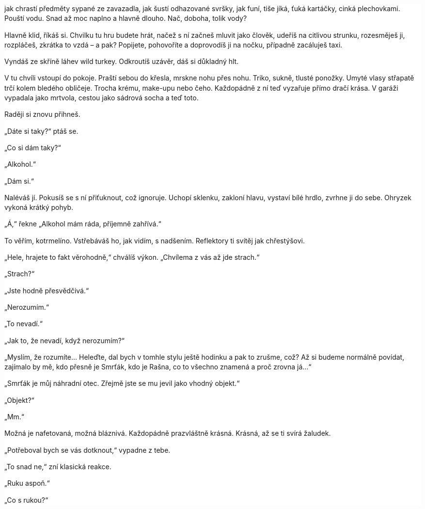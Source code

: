 
jak chrastí předměty sypané ze zavazadla, jak šustí odhazované svršky, jak funí, tiše jíká, ťuká kartáčky, cinká plechovkami. Pouští vodu. Snad až moc naplno a hlavně dlouho. Nač, doboha, tolik vody?

Hlavně klid, říkáš si. Chvilku tu hru budete hrát, načež s ní začneš mluvit jako člověk, udeříš na citlivou strunku, rozesměješ ji, rozpláčeš, zkrátka to vzdá – a pak? Popijete, pohovoříte a doprovodíš ji na nočku, případně zacáluješ taxi.

Vyndáš ze skříně láhev wild turkey. Odkroutíš uzávěr, dáš si důkladný hlt.

V tu chvíli vstoupí do pokoje. Praští sebou do křesla, mrskne nohu přes nohu. Triko, sukně, tlusté ponožky. Umyté vlasy střapatě trčí kolem bledého obličeje. Trocha krému, make-upu nebo čeho. Každopádně z ní teď vyzařuje přímo dračí krása. V garáži vypadala jako mrtvola, cestou jako sádrová socha a teď toto.

Raději si znovu přihneš.

„Dáte si taky?“ ptáš se.

„Co si dám taky?“

„Alkohol.“

„Dám si.“

Naléváš jí. Pokusíš se s ní přiťuknout, což ignoruje. Uchopí sklenku, zakloní hlavu, vystaví bílé hrdlo, zvrhne ji do sebe. Ohryzek vykoná krátký pohyb.

„Á,“ řekne „Alkohol mám ráda, příjemně zahřívá.“

To věřím, kotrmelíno. Vstřebáváš ho, jak vidím, s nadšením. Reflektory ti svítěj jak chřestýšovi.

„Hele, hrajete to fakt věrohodně,“ chválíš výkon. „Chvílema z vás až jde strach.“

„Strach?“

„Jste hodně přesvědčivá.“

„Nerozumím.“

„To nevadí.“

„Jak to, že nevadí, když nerozumím?“

„Myslím, že rozumíte… Heleďte, dal bych v tomhle stylu ještě hodinku a pak to zrušme, což? Až si budeme normálně povídat, zajímalo by mě, kdo přesně je Smrťák, kdo je Rašna, co to všechno znamená a proč zrovna já…“

„Smrťák je můj náhradní otec. Zřejmě jste se mu jevil jako vhodný objekt.“

„Objekt?“

„Mm.“

Možná je nafetovaná, možná bláznivá. Každopádně prazvláštně krásná. Krásná, až se ti svírá žaludek.

„Potřeboval bych se vás dotknout,“ vypadne z tebe.

„To snad ne,“ zní klasická reakce.

„Ruku aspoň.“

„Co s rukou?“
